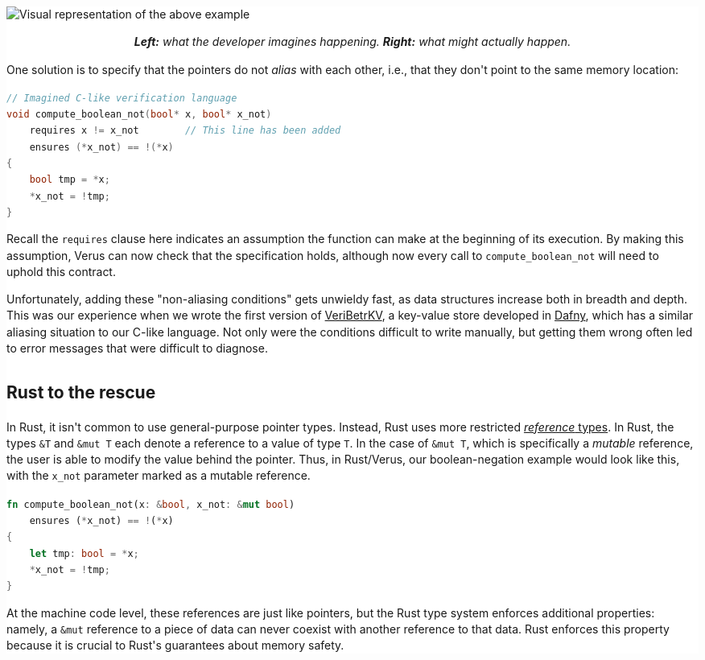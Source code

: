 ![Visual representation of the above example](compute_boolean_not_graphical.png)
<p align="center"><i><b>Left:</b> what the developer imagines happening. <b>Right:</b> what might actually happen.</i></p>

One solution is to specify that the pointers do not _alias_ with each other, i.e., that they don't point to the same memory location:

```c
// Imagined C-like verification language
void compute_boolean_not(bool* x, bool* x_not)
    requires x != x_not        // This line has been added
    ensures (*x_not) == !(*x)
{
    bool tmp = *x;
    *x_not = !tmp;
}
```

Recall the `requires` clause here indicates an assumption the function can make at the beginning of its execution.
By making this assumption, Verus can now check that the specification holds, although now every call to `compute_boolean_not`
will need to uphold this contract.

Unfortunately, adding these "non-aliasing conditions" gets unwieldy fast, as data structures increase both in breadth and depth.
This was our experience when we wrote the first version of [VeriBetrKV](#further-reading), a key-value store developed in [Dafny](https://dafny.org/), which has a similar aliasing situation to our C-like language.
Not only were the conditions difficult to write manually, but getting them wrong often led to error messages that were difficult to diagnose.

## Rust to the rescue

In Rust, it isn't common to use general-purpose pointer types. Instead, Rust uses more restricted [_reference_ types](https://doc.rust-lang.org/book/ch04-02-references-and-borrowing.html). In Rust, the types `&T` and `&mut T`
each denote a reference to a value of type `T`.
In the case of `&mut T`, which is specifically a _mutable_ reference, the user is able
to modify the value behind the pointer.
Thus, in Rust/Verus, our boolean-negation example would look like this, with the `x_not` parameter marked as a mutable reference.

```rust
fn compute_boolean_not(x: &bool, x_not: &mut bool)
    ensures (*x_not) == !(*x)
{
    let tmp: bool = *x;
    *x_not = !tmp;
}
```

At the machine code level, these references are just like pointers, but the Rust type system enforces additional properties: namely, a `&mut` reference to a piece of data can never coexist 
with another reference to that data. Rust enforces this property because it is crucial to Rust's guarantees about memory safety.
